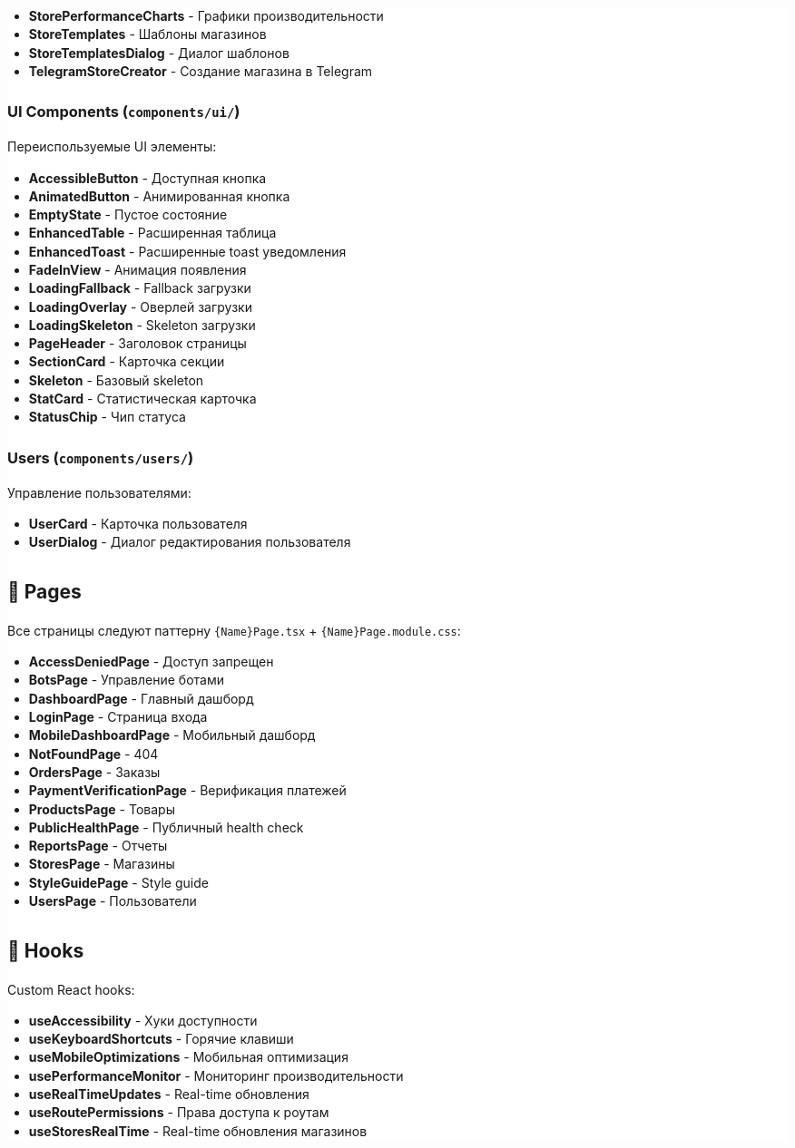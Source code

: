 - **StorePerformanceCharts** - Графики производительности
- **StoreTemplates** - Шаблоны магазинов
- **StoreTemplatesDialog** - Диалог шаблонов
- **TelegramStoreCreator** - Создание магазина в Telegram

### UI Components (`components/ui/`)
Переиспользуемые UI элементы:
- **AccessibleButton** - Доступная кнопка
- **AnimatedButton** - Анимированная кнопка
- **EmptyState** - Пустое состояние
- **EnhancedTable** - Расширенная таблица
- **EnhancedToast** - Расширенные toast уведомления
- **FadeInView** - Анимация появления
- **LoadingFallback** - Fallback загрузки
- **LoadingOverlay** - Оверлей загрузки
- **LoadingSkeleton** - Skeleton загрузки
- **PageHeader** - Заголовок страницы
- **SectionCard** - Карточка секции
- **Skeleton** - Базовый skeleton
- **StatCard** - Статистическая карточка
- **StatusChip** - Чип статуса

### Users (`components/users/`)
Управление пользователями:
- **UserCard** - Карточка пользователя
- **UserDialog** - Диалог редактирования пользователя

## 📄 Pages

Все страницы следуют паттерну `{Name}Page.tsx` + `{Name}Page.module.css`:

- **AccessDeniedPage** - Доступ запрещен
- **BotsPage** - Управление ботами
- **DashboardPage** - Главный дашборд
- **LoginPage** - Страница входа
- **MobileDashboardPage** - Мобильный дашборд
- **NotFoundPage** - 404
- **OrdersPage** - Заказы
- **PaymentVerificationPage** - Верификация платежей
- **ProductsPage** - Товары
- **PublicHealthPage** - Публичный health check
- **ReportsPage** - Отчеты
- **StoresPage** - Магазины
- **StyleGuidePage** - Style guide
- **UsersPage** - Пользователи

## 🎣 Hooks

Custom React hooks:
- **useAccessibility** - Хуки доступности
- **useKeyboardShortcuts** - Горячие клавиши
- **useMobileOptimizations** - Мобильная оптимизация
- **usePerformanceMonitor** - Мониторинг производительности
- **useRealTimeUpdates** - Real-time обновления
- **useRoutePermissions** - Права доступа к роутам
- **useStoresRealTime** - Real-time обновления магазинов
